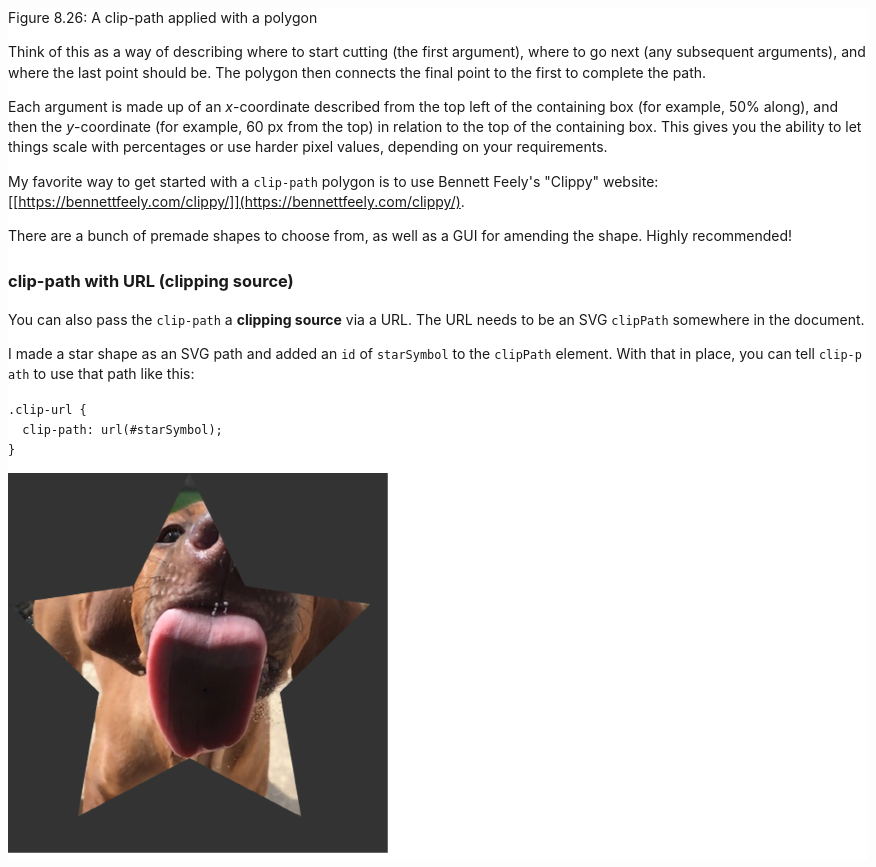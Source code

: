 Figure 8.26: A clip-path applied with a polygon

Think of this as a way of describing where to
start cutting (the first argument), where to go next (any subsequent
arguments), and where the last point should be. The polygon then
connects the final point to the first to complete the path.

Each argument is made up of an *x*-coordinate described from the top
left of the containing box (for example, 50% along), and then the
*y*-coordinate (for example, 60 px from the top) in relation to the top
of the containing box. This gives you the ability to let things scale
with percentages or use harder pixel values, depending on your
requirements.

My favorite way to get started with a
`clip-path` polygon is to use Bennett Feely's "Clippy"
website:
[[https://bennettfeely.com/clippy/]](https://bennettfeely.com/clippy/).

There are a bunch of premade shapes to choose from, as well as a GUI for
amending the shape. Highly recommended!

### clip-path with URL (clipping source)

You can also pass the `clip-path` a
**clipping source** via a URL. The URL needs to be
an SVG `clipPath` somewhere in the document.

I made a star shape as an SVG path and added an `id` of
`starSymbol` to the `clipPath` element. With
that in place, you can tell `clip-path` to use that path
like this:


``` {.language-markup}
.clip-url {
  clip-path: url(#starSymbol);
}
```


![](./images/B18550_08_27.png)
